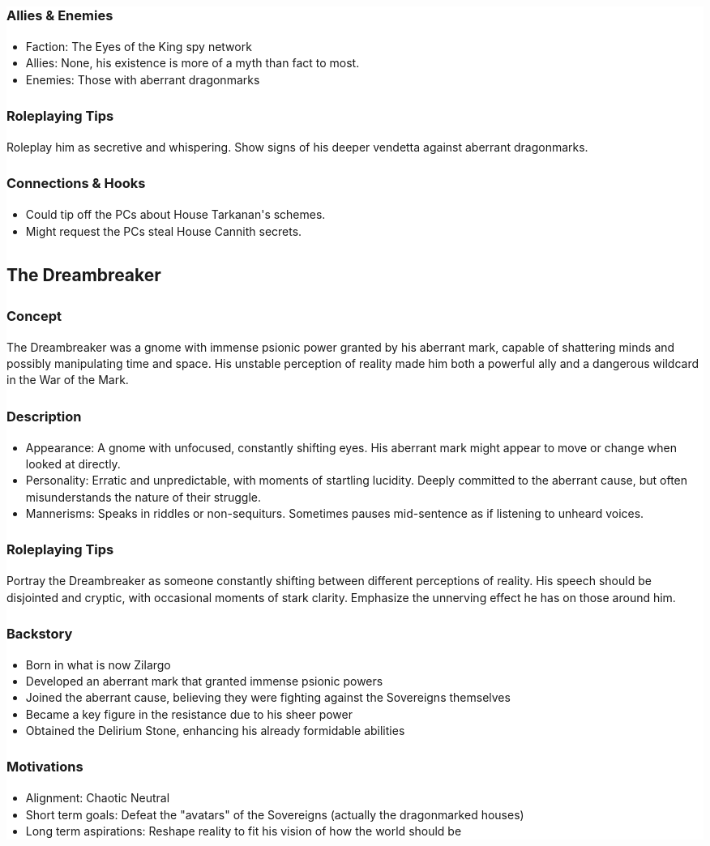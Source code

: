 ### Allies & Enemies

- Faction: The Eyes of the King spy network
- Allies: None, his existence is more of a myth than fact to most. 
- Enemies: Those with aberrant dragonmarks    

### Roleplaying Tips

Roleplay him as secretive and whispering. Show signs of his deeper vendetta against aberrant dragonmarks.

### Connections & Hooks

- Could tip off the PCs about House Tarkanan's schemes.
- Might request the PCs steal House Cannith secrets.

## The Dreambreaker


### Concept

The Dreambreaker was a gnome with immense psionic power granted by his aberrant mark, capable of shattering minds and possibly manipulating time and space. His unstable perception of reality made him both a powerful ally and a dangerous wildcard in the War of the Mark.

### Description

- Appearance: A gnome with unfocused, constantly shifting eyes. His aberrant mark might appear to move or change when looked at directly.
- Personality: Erratic and unpredictable, with moments of startling lucidity. Deeply committed to the aberrant cause, but often misunderstands the nature of their struggle.
- Mannerisms: Speaks in riddles or non-sequiturs. Sometimes pauses mid-sentence as if listening to unheard voices.

### Roleplaying Tips

Portray the Dreambreaker as someone constantly shifting between different perceptions of reality. His speech should be disjointed and cryptic, with occasional moments of stark clarity. Emphasize the unnerving effect he has on those around him.

### Backstory

- Born in what is now Zilargo
- Developed an aberrant mark that granted immense psionic powers
- Joined the aberrant cause, believing they were fighting against the Sovereigns themselves
- Became a key figure in the resistance due to his sheer power
- Obtained the Delirium Stone, enhancing his already formidable abilities

### Motivations

- Alignment: Chaotic Neutral
- Short term goals: Defeat the "avatars" of the Sovereigns (actually the dragonmarked houses)
- Long term aspirations: Reshape reality to fit his vision of how the world should be
